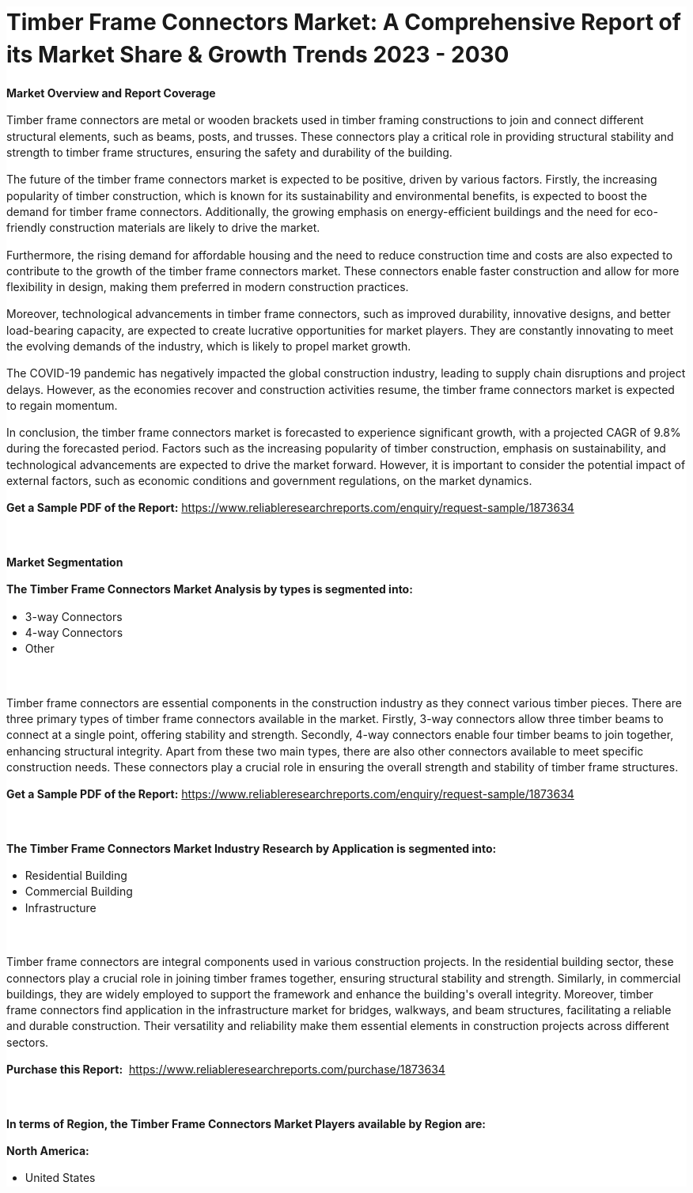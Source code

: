 <p><h1>Timber Frame Connectors Market: A Comprehensive Report of its Market Share & Growth Trends 2023 - 2030</h1></p><p><strong>Market Overview and Report Coverage</strong></p>
<p><p>Timber frame connectors are metal or wooden brackets used in timber framing constructions to join and connect different structural elements, such as beams, posts, and trusses. These connectors play a critical role in providing structural stability and strength to timber frame structures, ensuring the safety and durability of the building.</p><p>The future of the timber frame connectors market is expected to be positive, driven by various factors. Firstly, the increasing popularity of timber construction, which is known for its sustainability and environmental benefits, is expected to boost the demand for timber frame connectors. Additionally, the growing emphasis on energy-efficient buildings and the need for eco-friendly construction materials are likely to drive the market.</p><p>Furthermore, the rising demand for affordable housing and the need to reduce construction time and costs are also expected to contribute to the growth of the timber frame connectors market. These connectors enable faster construction and allow for more flexibility in design, making them preferred in modern construction practices.</p><p>Moreover, technological advancements in timber frame connectors, such as improved durability, innovative designs, and better load-bearing capacity, are expected to create lucrative opportunities for market players. They are constantly innovating to meet the evolving demands of the industry, which is likely to propel market growth.</p><p>The COVID-19 pandemic has negatively impacted the global construction industry, leading to supply chain disruptions and project delays. However, as the economies recover and construction activities resume, the timber frame connectors market is expected to regain momentum.</p><p>In conclusion, the timber frame connectors market is forecasted to experience significant growth, with a projected CAGR of 9.8% during the forecasted period. Factors such as the increasing popularity of timber construction, emphasis on sustainability, and technological advancements are expected to drive the market forward. However, it is important to consider the potential impact of external factors, such as economic conditions and government regulations, on the market dynamics.</p></p>
<p><strong>Get a Sample PDF of the Report:</strong> <a href="https://www.reliableresearchreports.com/enquiry/request-sample/1873634">https://www.reliableresearchreports.com/enquiry/request-sample/1873634</a></p>
<p>&nbsp;</p>
<p><strong>Market Segmentation</strong></p>
<p><strong>The Timber Frame Connectors Market Analysis by types is segmented into:</strong></p>
<p><ul><li>3-way Connectors</li><li>4-way Connectors</li><li>Other</li></ul></p>
<p>&nbsp;</p>
<p><p>Timber frame connectors are essential components in the construction industry as they connect various timber pieces. There are three primary types of timber frame connectors available in the market. Firstly, 3-way connectors allow three timber beams to connect at a single point, offering stability and strength. Secondly, 4-way connectors enable four timber beams to join together, enhancing structural integrity. Apart from these two main types, there are also other connectors available to meet specific construction needs. These connectors play a crucial role in ensuring the overall strength and stability of timber frame structures.</p></p>
<p><strong>Get a Sample PDF of the Report:</strong>&nbsp;<a href="https://www.reliableresearchreports.com/enquiry/request-sample/1873634">https://www.reliableresearchreports.com/enquiry/request-sample/1873634</a></p>
<p>&nbsp;</p>
<p><strong>The Timber Frame Connectors Market Industry Research by Application is segmented into:</strong></p>
<p><ul><li>Residential Building</li><li>Commercial Building</li><li>Infrastructure</li></ul></p>
<p>&nbsp;</p>
<p><p>Timber frame connectors are integral components used in various construction projects. In the residential building sector, these connectors play a crucial role in joining timber frames together, ensuring structural stability and strength. Similarly, in commercial buildings, they are widely employed to support the framework and enhance the building's overall integrity. Moreover, timber frame connectors find application in the infrastructure market for bridges, walkways, and beam structures, facilitating a reliable and durable construction. Their versatility and reliability make them essential elements in construction projects across different sectors.</p></p>
<p><strong>Purchase this Report:</strong>&nbsp; <a href="https://www.reliableresearchreports.com/purchase/1873634">https://www.reliableresearchreports.com/purchase/1873634</a></p>
<p>&nbsp;</p>
<p><strong>In terms of Region, the Timber Frame Connectors Market Players available by Region are:</strong></p>
<p>
    <p> <strong> North America: </strong>
        <ul>
            <li>United States</li>